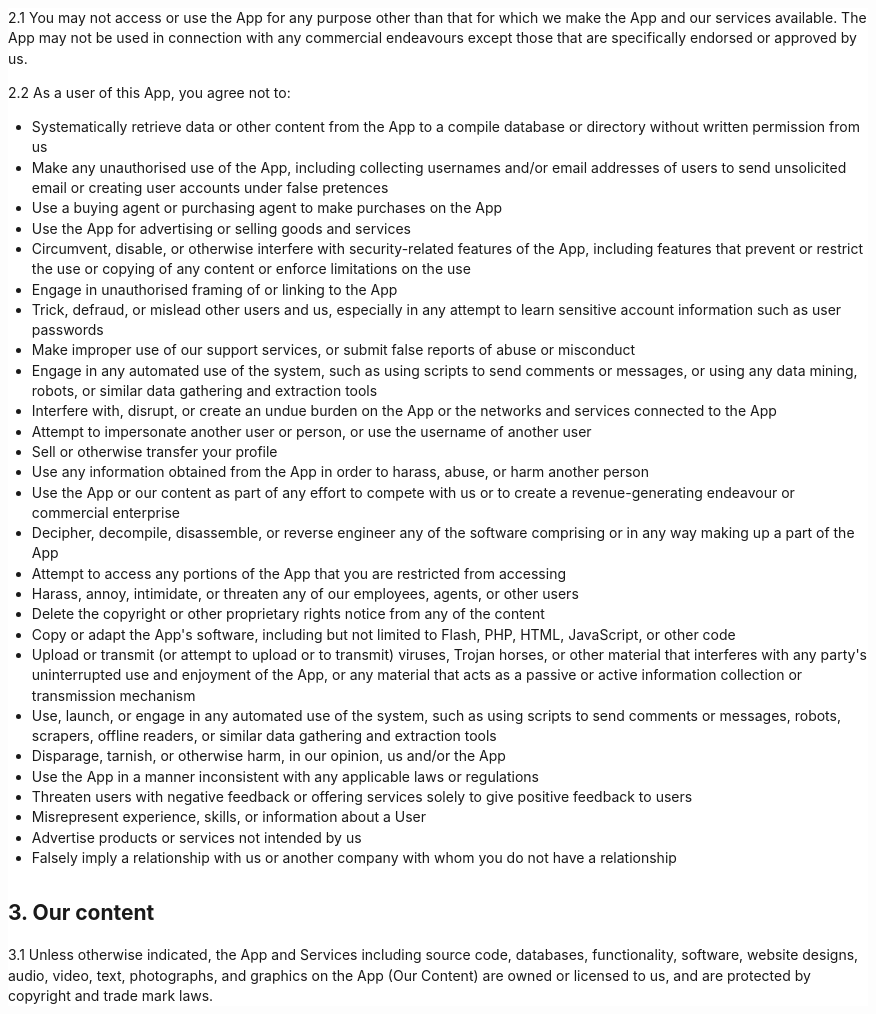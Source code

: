 2.1 You may not access or use the App for any purpose other than that for which we make the App and our services available. The App may not be used in connection with any commercial endeavours except those that are specifically endorsed or approved by us.  

2.2 As a user of this App, you agree not to:


* Systematically retrieve data or other content from the App to a compile database or directory without written permission from us
* Make any unauthorised use of the App, including collecting usernames and/or email addresses of users to send unsolicited email or creating user accounts under false pretences
* Use a buying agent or purchasing agent to make purchases on the App
* Use the App for advertising or selling goods and services
* Circumvent, disable, or otherwise interfere with security-related features of the App, including features that prevent or restrict the use or copying of any content or enforce limitations on the use
* Engage in unauthorised framing of or linking to the App
* Trick, defraud, or mislead other users and us, especially in any attempt to learn sensitive account information such as user passwords
* Make improper use of our support services, or submit false reports of abuse or misconduct
* Engage in any automated use of the system, such as using scripts to send comments or messages, or using any data mining, robots, or similar data gathering and extraction tools
* Interfere with, disrupt, or create an undue burden on the App or the networks and services connected to the App
* Attempt to impersonate another user or person, or use the username of another user
* Sell or otherwise transfer your profile
* Use any information obtained from the App in order to harass, abuse, or harm another person
* Use the App or our content as part of any effort to compete with us or to create a revenue-generating endeavour or commercial enterprise
* Decipher, decompile, disassemble, or reverse engineer any of the software comprising or in any way making up a part of the App
* Attempt to access any portions of the App that you are restricted from accessing
* Harass, annoy, intimidate, or threaten any of our employees, agents, or other users
* Delete the copyright or other proprietary rights notice from any of the content
* Copy or adapt the App's software, including but not limited to Flash, PHP, HTML, JavaScript, or other code
* Upload or transmit (or attempt to upload or to transmit) viruses, Trojan horses, or other material that interferes with any party's uninterrupted use and enjoyment of the App, or any material that acts as a passive or active information collection or transmission mechanism
* Use, launch, or engage in any automated use of the system, such as using scripts to send comments or messages, robots, scrapers, offline readers, or similar data gathering and extraction tools
* Disparage, tarnish, or otherwise harm, in our opinion, us and/or the App
* Use the App in a manner inconsistent with any applicable laws or regulations
* Threaten users with negative feedback or offering services solely to give positive feedback to users
* Misrepresent experience, skills, or information about a User
* Advertise products or services not intended by us
* Falsely imply a relationship with us or another company with whom you do not have a relationship     

## 3.  Our content    

3.1 Unless otherwise indicated, the App and Services including source code, databases, functionality, software, website designs, audio, video, text, photographs, and graphics on the App (Our Content) are owned or licensed to us, and are protected by copyright and trade mark laws. 
